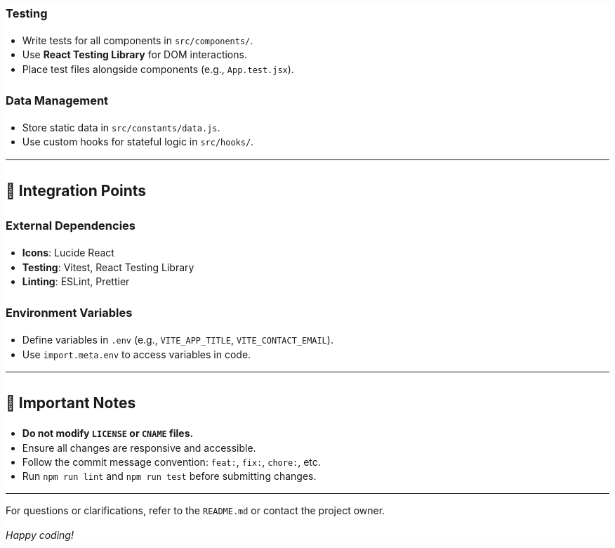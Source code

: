 ### Testing
- Write tests for all components in `src/components/`.
- Use **React Testing Library** for DOM interactions.
- Place test files alongside components (e.g., `App.test.jsx`).

### Data Management
- Store static data in `src/constants/data.js`.
- Use custom hooks for stateful logic in `src/hooks/`.

---

## 🔗 Integration Points

### External Dependencies
- **Icons**: Lucide React
- **Testing**: Vitest, React Testing Library
- **Linting**: ESLint, Prettier

### Environment Variables
- Define variables in `.env` (e.g., `VITE_APP_TITLE`, `VITE_CONTACT_EMAIL`).
- Use `import.meta.env` to access variables in code.

---

## 🚨 Important Notes

- **Do not modify `LICENSE` or `CNAME` files.**
- Ensure all changes are responsive and accessible.
- Follow the commit message convention: `feat:`, `fix:`, `chore:`, etc.
- Run `npm run lint` and `npm run test` before submitting changes.

---

For questions or clarifications, refer to the `README.md` or contact the project owner.

*Happy coding!*